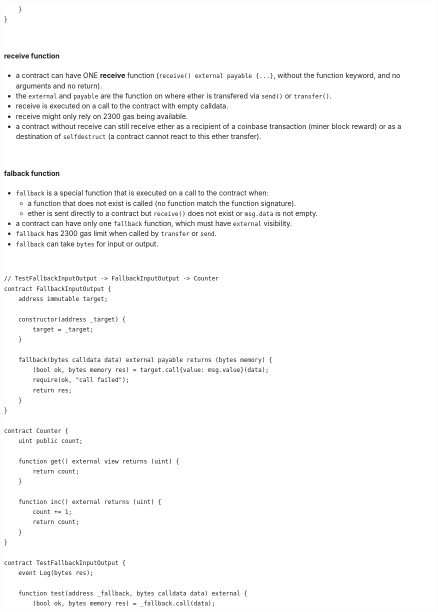 ```
    }
}
```

<br>

#### receive function

* a contract can have ONE **receive** function (`receive() external payable {...}`, without the function keyword, and no arguments and no return).
* the `external` and `payable` are the function on where ether is transfered via `send()` or `transfer()`.
* receive is executed on a call to the contract with empty calldata.
* receive might only rely on 2300 gas being available.
* a contract without receive can still receive ether as a recipient of a coinbase transaction (miner block reward) or as a destination of `selfdestruct` (a contract cannot react to this ether transfer).

<br>

#### falback function

* `fallback` is a special function that is executed on a call to the contract when:
	* a function that does not exist is called (no function match the function signature).
 	* ether is sent directly to a contract but `receive()` does not exist or `msg.data` is not empty.
* a contract can have only one `fallback` function, which must have `external` visibility.
* `fallback` has 2300 gas limit when called by `transfer` or `send`.
* `fallback` can take `bytes` for input or output.


<br>

```
// TestFallbackInputOutput -> FallbackInputOutput -> Counter
contract FallbackInputOutput {
    address immutable target;

    constructor(address _target) {
        target = _target;
    }

    fallback(bytes calldata data) external payable returns (bytes memory) {
        (bool ok, bytes memory res) = target.call{value: msg.value}(data);
        require(ok, "call failed");
        return res;
    }
}

contract Counter {
    uint public count;

    function get() external view returns (uint) {
        return count;
    }

    function inc() external returns (uint) {
        count += 1;
        return count;
    }
}

contract TestFallbackInputOutput {
    event Log(bytes res);

    function test(address _fallback, bytes calldata data) external {
        (bool ok, bytes memory res) = _fallback.call(data);
```
